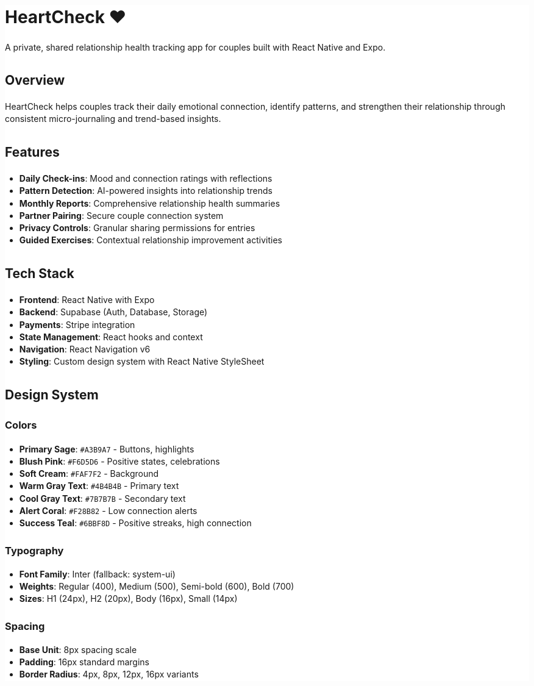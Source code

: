 # HeartCheck ❤️

A private, shared relationship health tracking app for couples built with React Native and Expo.

## Overview

HeartCheck helps couples track their daily emotional connection, identify patterns, and strengthen their relationship through consistent micro-journaling and trend-based insights.

## Features

- **Daily Check-ins**: Mood and connection ratings with reflections
- **Pattern Detection**: AI-powered insights into relationship trends
- **Monthly Reports**: Comprehensive relationship health summaries
- **Partner Pairing**: Secure couple connection system
- **Privacy Controls**: Granular sharing permissions for entries
- **Guided Exercises**: Contextual relationship improvement activities

## Tech Stack

- **Frontend**: React Native with Expo
- **Backend**: Supabase (Auth, Database, Storage)
- **Payments**: Stripe integration
- **State Management**: React hooks and context
- **Navigation**: React Navigation v6
- **Styling**: Custom design system with React Native StyleSheet

## Design System

### Colors
- **Primary Sage**: `#A3B9A7` - Buttons, highlights
- **Blush Pink**: `#F6D5D6` - Positive states, celebrations
- **Soft Cream**: `#FAF7F2` - Background
- **Warm Gray Text**: `#4B4B4B` - Primary text
- **Cool Gray Text**: `#7B7B7B` - Secondary text
- **Alert Coral**: `#F28B82` - Low connection alerts
- **Success Teal**: `#6BBF8D` - Positive streaks, high connection

### Typography
- **Font Family**: Inter (fallback: system-ui)
- **Weights**: Regular (400), Medium (500), Semi-bold (600), Bold (700)
- **Sizes**: H1 (24px), H2 (20px), Body (16px), Small (14px)

### Spacing
- **Base Unit**: 8px spacing scale
- **Padding**: 16px standard margins
- **Border Radius**: 4px, 8px, 12px, 16px variants
